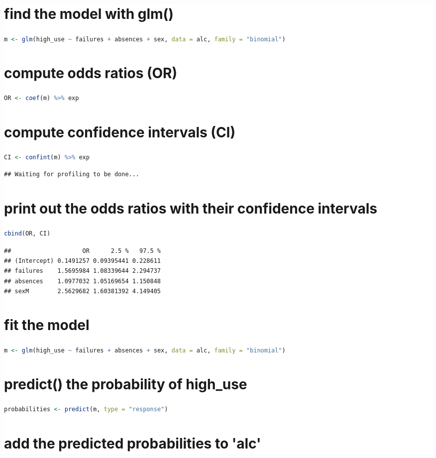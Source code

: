 # find the model with glm()

```r
m <- glm(high_use ~ failures + absences + sex, data = alc, family = "binomial")
```

# compute odds ratios (OR)

```r
OR <- coef(m) %>% exp
```
# compute confidence intervals (CI)

```r
CI <- confint(m) %>% exp
```

```
## Waiting for profiling to be done...
```

# print out the odds ratios with their confidence intervals

```r
cbind(OR, CI)
```

```
##                    OR      2.5 %   97.5 %
## (Intercept) 0.1491257 0.09395441 0.228611
## failures    1.5695984 1.08339644 2.294737
## absences    1.0977032 1.05169654 1.150848
## sexM        2.5629682 1.60381392 4.149405
```

# fit the model

```r
m <- glm(high_use ~ failures + absences + sex, data = alc, family = "binomial")
```

# predict() the probability of high_use

```r
probabilities <- predict(m, type = "response")
```

# add the predicted probabilities to 'alc'
